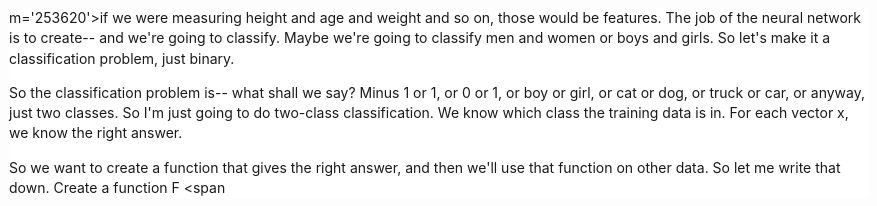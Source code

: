   m='253620'>if</span> <span m='253800'>we</span> <span m='253980'>were</span>
  <span m='254160'>measuring</span> <span m='254820'>height</span> <span
  m='255300'>and</span> <span m='255510'>age</span> <span m='256050'>and</span>
  <span m='256740'>weight</span> <span m='257250'>and</span> <span
  m='257399'>so</span> <span m='257670'>on,</span> <span m='257950'>those</span>
  <span m='258300'>would</span> <span m='258510'>be</span> <span
  m='259290'>features.</span> <span m='263100'>The</span> <span
  m='264530'>job</span> <span m='264870'>of</span> <span m='265020'>the</span>
  <span m='265140'>neural</span> <span m='265440'>network</span> <span
  m='266970'>is</span> <span m='267180'>to</span> <span
  m='267270'>create--</span> <span m='268140'>and</span> <span
  m='268500'>we're</span> <span m='268650'>going</span> <span
  m='268830'>to</span> <span m='268920'>classify.</span> <span
  m='269730'>Maybe</span> <span m='270030'>we're</span> <span
  m='270120'>going</span> <span m='270290'>to</span> <span
  m='270360'>classify</span> <span m='272010'>men</span> <span
  m='272280'>and</span> <span m='272400'>women</span> <span m='273870'>or</span>
  <span m='274830'>boys</span> <span m='275220'>and</span> <span
  m='275340'>girls.</span> <span m='276080'>So</span> <span
  m='277170'>let's</span> <span m='277410'>make</span> <span
  m='277680'>it</span> <span m='277800'>a</span> <span
  m='278190'>classification</span> <span m='279540'>problem,</span> <span
  m='281330'>just</span> <span m='282170'>binary.</span> </p><p><span
  m='283720'>So</span> <span m='283860'>the</span> <span
  m='283950'>classification</span> <span m='284970'>problem</span> <span
  m='285450'>is--</span> <span m='287610'>what</span> <span
  m='287860'>shall</span> <span m='288000'>we</span> <span
  m='288120'>say?</span> <span m='288600'>Minus</span> <span m='289050'>1</span>
  <span m='289315'>or</span> <span m='289580'>1,</span> <span
  m='296220'>or</span> <span m='296430'>0</span> <span m='296910'>or</span>
  <span m='297060'>1,</span> <span m='297660'>or</span> <span
  m='297930'>boy</span> <span m='298320'>or</span> <span m='298470'>girl,</span>
  <span m='299040'>or</span> <span m='299190'>cat</span> <span
  m='299580'>or</span> <span m='299730'>dog,</span> <span m='300360'>or</span>
  <span m='300990'>truck</span> <span m='301440'>or</span> <span
  m='301710'>car,</span> <span m='303030'>or</span> <span
  m='303540'>anyway,</span> <span m='304700'>just</span> <span
  m='305070'>two</span> <span m='305430'>classes.</span> <span
  m='308290'>So</span> <span m='308370'>I'm</span> <span m='309060'>just</span>
  <span m='309270'>going</span> <span m='309380'>to</span> <span
  m='309510'>do</span> <span m='309720'>two-class</span> <span
  m='311370'>classification.</span> <span m='315240'>We</span> <span
  m='315390'>know</span> <span m='315600'>which</span> <span
  m='315870'>class</span> <span m='316350'>the</span> <span
  m='316500'>training</span> <span m='316920'>data</span> <span
  m='317220'>is</span> <span m='317760'>in.</span> <span m='318480'>For</span>
  <span m='318660'>each</span> <span m='318840'>vector</span> <span
  m='319230'>x,</span> <span m='319530'>we</span> <span m='319680'>know</span>
  <span m='319890'>the</span> <span m='320010'>right</span> <span
  m='320310'>answer.</span> </p><p><span m='321970'>So</span> <span
  m='322020'>we</span> <span m='322170'>want</span> <span m='322380'>to</span>
  <span m='322440'>create</span> <span m='322860'>a</span> <span
  m='322920'>function</span> <span m='323430'>that</span> <span
  m='323580'>gives</span> <span m='323940'>the</span> <span
  m='324060'>right</span> <span m='324360'>answer,</span> <span
  m='325660'>and</span> <span m='325680'>then</span> <span
  m='325890'>we'll</span> <span m='326040'>use</span> <span
  m='326370'>that</span> <span m='326610'>function</span> <span
  m='327780'>on</span> <span m='328020'>other</span> <span
  m='328290'>data.</span> <span m='330460'>So</span> <span m='330840'>let</span>
  <span m='331020'>me</span> <span m='331170'>write</span> <span
  m='331440'>that</span> <span m='331650'>down.</span> <span
  m='333420'>Create</span> <span m='333750'>a</span> <span
  m='333810'>function</span> <span m='335790'>F</span> <span